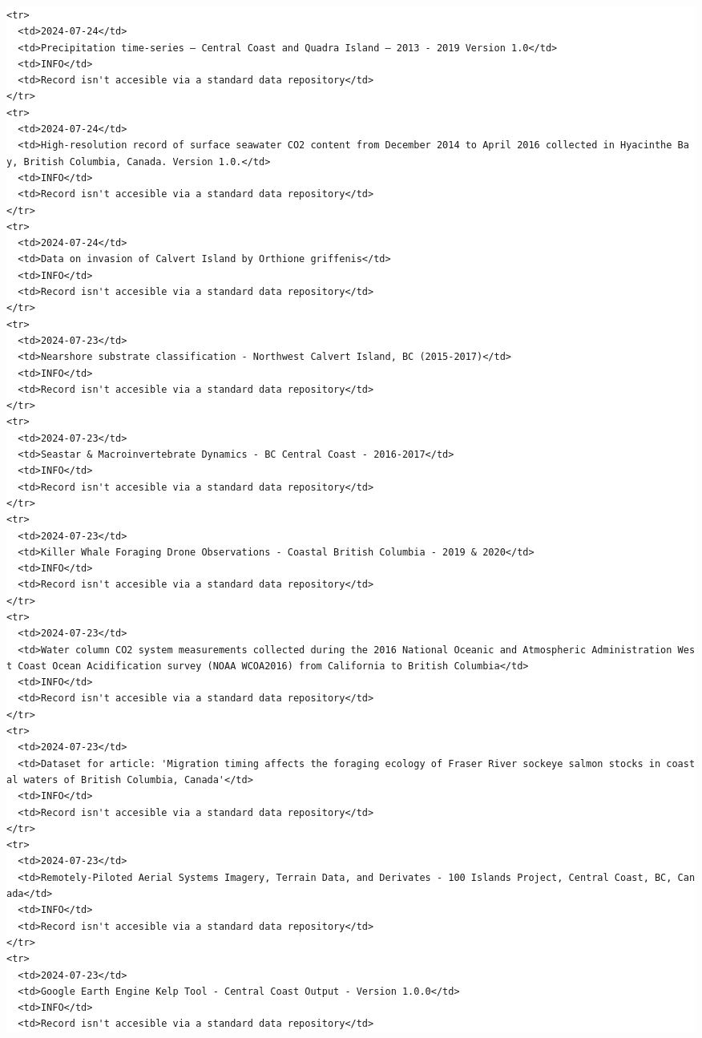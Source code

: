     <tr>
      <td>2024-07-24</td>
      <td>Precipitation time-series – Central Coast and Quadra Island – 2013 - 2019 Version 1.0</td>
      <td>INFO</td>
      <td>Record isn't accesible via a standard data repository</td>
    </tr>
    <tr>
      <td>2024-07-24</td>
      <td>High-resolution record of surface seawater CO2 content from December 2014 to April 2016 collected in Hyacinthe Bay, British Columbia, Canada. Version 1.0.</td>
      <td>INFO</td>
      <td>Record isn't accesible via a standard data repository</td>
    </tr>
    <tr>
      <td>2024-07-24</td>
      <td>Data on invasion of Calvert Island by Orthione griffenis</td>
      <td>INFO</td>
      <td>Record isn't accesible via a standard data repository</td>
    </tr>
    <tr>
      <td>2024-07-23</td>
      <td>Nearshore substrate classification - Northwest Calvert Island, BC (2015-2017)</td>
      <td>INFO</td>
      <td>Record isn't accesible via a standard data repository</td>
    </tr>
    <tr>
      <td>2024-07-23</td>
      <td>Seastar & Macroinvertebrate Dynamics - BC Central Coast - 2016-2017</td>
      <td>INFO</td>
      <td>Record isn't accesible via a standard data repository</td>
    </tr>
    <tr>
      <td>2024-07-23</td>
      <td>Killer Whale Foraging Drone Observations - Coastal British Columbia - 2019 & 2020</td>
      <td>INFO</td>
      <td>Record isn't accesible via a standard data repository</td>
    </tr>
    <tr>
      <td>2024-07-23</td>
      <td>Water column CO2 system measurements collected during the 2016 National Oceanic and Atmospheric Administration West Coast Ocean Acidification survey (NOAA WCOA2016) from California to British Columbia</td>
      <td>INFO</td>
      <td>Record isn't accesible via a standard data repository</td>
    </tr>
    <tr>
      <td>2024-07-23</td>
      <td>Dataset for article: 'Migration timing affects the foraging ecology of Fraser River sockeye salmon stocks in coastal waters of British Columbia, Canada'</td>
      <td>INFO</td>
      <td>Record isn't accesible via a standard data repository</td>
    </tr>
    <tr>
      <td>2024-07-23</td>
      <td>Remotely-Piloted Aerial Systems Imagery, Terrain Data, and Derivates - 100 Islands Project, Central Coast, BC, Canada</td>
      <td>INFO</td>
      <td>Record isn't accesible via a standard data repository</td>
    </tr>
    <tr>
      <td>2024-07-23</td>
      <td>Google Earth Engine Kelp Tool - Central Coast Output - Version 1.0.0</td>
      <td>INFO</td>
      <td>Record isn't accesible via a standard data repository</td>